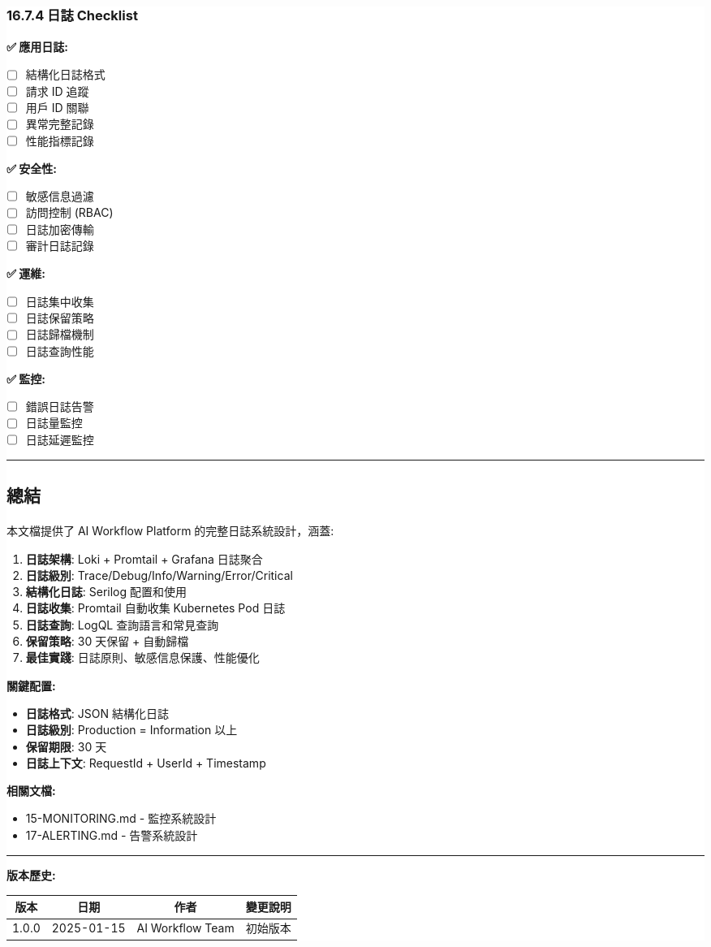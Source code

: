 ### 16.7.4 日誌 Checklist

**✅ 應用日誌:**
- [ ] 結構化日誌格式
- [ ] 請求 ID 追蹤
- [ ] 用戶 ID 關聯
- [ ] 異常完整記錄
- [ ] 性能指標記錄

**✅ 安全性:**
- [ ] 敏感信息過濾
- [ ] 訪問控制 (RBAC)
- [ ] 日誌加密傳輸
- [ ] 審計日誌記錄

**✅ 運維:**
- [ ] 日誌集中收集
- [ ] 日誌保留策略
- [ ] 日誌歸檔機制
- [ ] 日誌查詢性能

**✅ 監控:**
- [ ] 錯誤日誌告警
- [ ] 日誌量監控
- [ ] 日誌延遲監控

---

## 總結

本文檔提供了 AI Workflow Platform 的完整日誌系統設計，涵蓋:

1. **日誌架構**: Loki + Promtail + Grafana 日誌聚合
2. **日誌級別**: Trace/Debug/Info/Warning/Error/Critical
3. **結構化日誌**: Serilog 配置和使用
4. **日誌收集**: Promtail 自動收集 Kubernetes Pod 日誌
5. **日誌查詢**: LogQL 查詢語言和常見查詢
6. **保留策略**: 30 天保留 + 自動歸檔
7. **最佳實踐**: 日誌原則、敏感信息保護、性能優化

**關鍵配置:**
- **日誌格式**: JSON 結構化日誌
- **日誌級別**: Production = Information 以上
- **保留期限**: 30 天
- **日誌上下文**: RequestId + UserId + Timestamp

**相關文檔:**
- 15-MONITORING.md - 監控系統設計
- 17-ALERTING.md - 告警系統設計

---

**版本歷史:**

| 版本 | 日期 | 作者 | 變更說明 |
|------|------|------|----------|
| 1.0.0 | 2025-01-15 | AI Workflow Team | 初始版本 |
